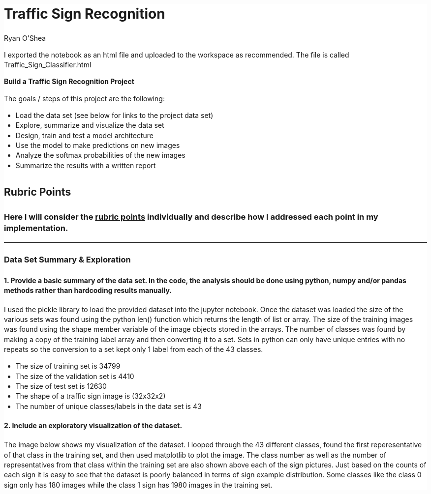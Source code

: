 # **Traffic Sign Recognition** 

Ryan O'Shea

I exported the notebook as an html file and uploaded to the workspace as recommended. The file is called Traffic_Sign_Classifier.html


**Build a Traffic Sign Recognition Project**

The goals / steps of this project are the following:
* Load the data set (see below for links to the project data set)
* Explore, summarize and visualize the data set
* Design, train and test a model architecture
* Use the model to make predictions on new images
* Analyze the softmax probabilities of the new images
* Summarize the results with a written report


[//]: # (Image References)

[results]: ./ex_imgs/5_img_result.png "Results"
[softmax_results]: ./ex_imgs/5_img_softmax.png "Softmax results"
[eq_img]: ./ex_imgs/equalized_img.png "Equalized img"
[gray]: ./ex_imgs/gray_img.png "Gray"
[rgb]: ./ex_imgs/rgb_img.png "RGB"
[good_train_res]: ./ex_imgs/improved_training_results.png "Improved training"
[bad_train_res]: ./ex_imgs/initial_training_results.png "Original training"
[signs]: ./ex_imgs/sign_examples.png "Signs"
[sign1]: ./ex_imgs/sign_2.png "Traffic Sign 1"
[sign2]: ./ex_imgs/sign_12.png "Traffic Sign 2"
[sign3]: ./ex_imgs/sign_13.png "Traffic Sign 3"
[sign4]: ./ex_imgs/sign_15.png "Traffic Sign 4"
[sign5]: ./ex_imgs/sign_36.png "Traffic Sign 5"

## Rubric Points
### Here I will consider the [rubric points](https://review.udacity.com/#!/rubrics/481/view) individually and describe how I addressed each point in my implementation.  

---

### Data Set Summary & Exploration

#### 1. Provide a basic summary of the data set. In the code, the analysis should be done using python, numpy and/or pandas methods rather than hardcoding results manually.

I used the pickle library to load the provided dataset into the jupyter notebook. Once the dataset was loaded the size of the various sets was found using the python len() function which returns the length of list or array. The size of the training images was found using the shape member variable of the image objects stored in the arrays. The number of classes was found by making a copy of the training label array and then converting it to a set. Sets in python can only have unique entries with no repeats so the conversion to a set kept only 1 label from each of the 43 classes.

* The size of training set is 34799
* The size of the validation set is 4410
* The size of test set is 12630
* The shape of a traffic sign image is (32x32x2)
* The number of unique classes/labels in the data set is 43

#### 2. Include an exploratory visualization of the dataset.

The image below shows my visualization of the dataset. I looped through the 43 different classes, found the first reperesentative of that class in the training set, and then used matplotlib to plot the image. The class number as well as the number of representatives from that class within the training set are also shown above each of the sign pictures. Just based on the counts of each sign it is easy to see that the dataset is poorly balanced in terms of sign example distribution. Some classes like the class 0 sign only has 180 images while the class 1 sign has 1980 images in the training set.
